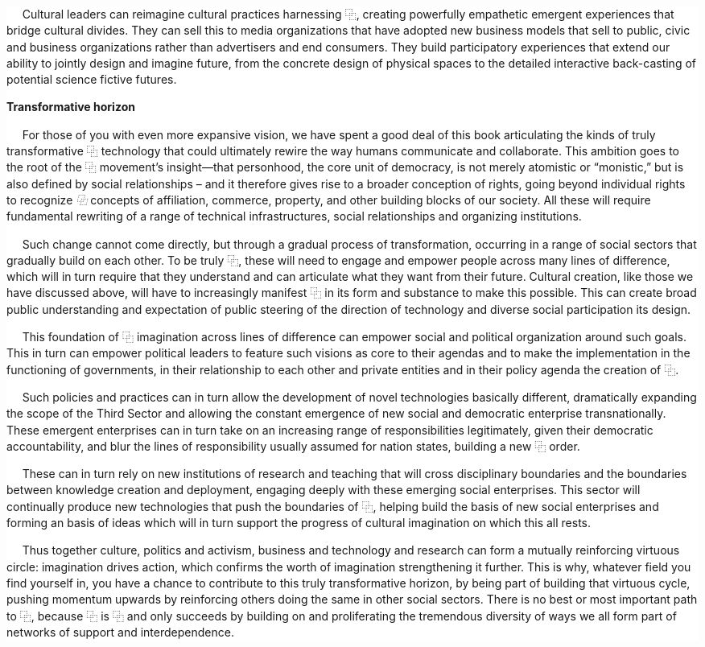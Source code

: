 
&nbsp;&nbsp;&nbsp;&nbsp; Cultural leaders can reimagine cultural practices harnessing ⿻, creating powerfully empathetic emergent experiences that bridge cultural divides.  They can sell this to media organizations that have adopted new business models that sell to public, civic and business organizations rather than advertisers and end consumers.  They build participatory experiences that extend our ability to jointly design and imagine future, from the concrete design of physical spaces to the detailed interactive back-casting of potential science fictive futures.   




**Transformative horizon**

&nbsp;&nbsp;&nbsp;&nbsp;  For those of you with even more expansive vision, we have spent a good deal of this book articulating the kinds of truly transformative ⿻ technology that could ultimately rewire the way humans communicate and collaborate. This ambition goes to the root of the ⿻ movement’s insight—that personhood, the core unit of democracy, is not merely atomistic or “monistic,” but is also defined by social relationships – and it therefore gives rise to a broader conception of rights, going beyond individual rights to recognize _⿻_ concepts of affiliation, commerce, property, and other building blocks of our society. All these will require fundamental rewriting of a range of technical infrastructures, social relationships and organizing institutions.

&nbsp;&nbsp;&nbsp;&nbsp; Such change  cannot come directly, but through a gradual process of transformation, occurring in a range of social sectors that gradually build on each other.  To be truly ⿻, these will need to engage and empower people across many lines of difference, which will in turn require that they understand and can articulate what they want from their future.  Cultural creation, like those we have discussed above, will have to increasingly manifest ⿻ in its form and substance to make this possible.  This can create broad public understanding and expectation of public steering of the direction of technology and diverse social participation its design.

&nbsp;&nbsp;&nbsp;&nbsp; This foundation of ⿻ imagination across lines of difference can empower social and political organization around such goals.  This in turn can empower  political leaders to feature such visions as core to their agendas and to make the implementation in the functioning of governments, in their relationship to each other and private entities and in their policy agenda the creation of ⿻.  

&nbsp;&nbsp;&nbsp;&nbsp; Such policies and practices can in turn allow the development of novel technologies basically different, dramatically expanding the scope of the Third Sector and allowing the constant emergence of new social and democratic enterprise transnationally. These emergent enterprises can in turn take on an increasing range of responsibilities legitimately, given their democratic accountability, and blur the lines of responsibility usually assumed for nation states, building a new ⿻ order.

&nbsp;&nbsp;&nbsp;&nbsp; These can in turn rely on new institutions of research and teaching that will cross disciplinary boundaries and the boundaries between knowledge creation and deployment, engaging deeply with these emerging social enterprises.  This sector will continually produce new technologies that push the boundaries of ⿻, helping build the basis of new social enterprises and forming an basis of ideas which will in turn support the progress of cultural imagination on which this all rests.


&nbsp;&nbsp;&nbsp;&nbsp; Thus together culture, politics and activism, business and technology and research can form a mutually reinforcing virtuous circle: imagination drives action, which confirms the worth of imagination strengthening it further.  This is why, whatever field you find yourself in, you have a chance to contribute to this truly transformative horizon, by being part of building that virtuous cycle, pushing momentum upwards by reinforcing others doing the same in other social sectors.  There is no best or most important path to ⿻, because ⿻ is ⿻ and only succeeds by building on and proliferating the tremendous diversity of ways we all form part of networks of support and interdependence.
